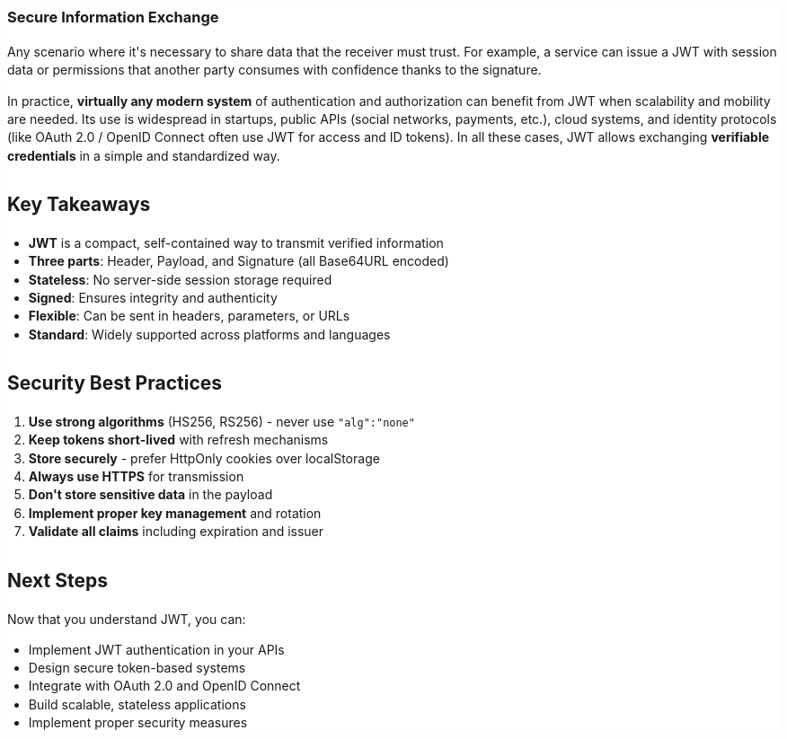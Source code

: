 ### Secure Information Exchange
Any scenario where it's necessary to share data that the receiver must trust. For example, a service can issue a JWT with session data or permissions that another party consumes with confidence thanks to the signature.

In practice, **virtually any modern system** of authentication and authorization can benefit from JWT when scalability and mobility are needed. Its use is widespread in startups, public APIs (social networks, payments, etc.), cloud systems, and identity protocols (like OAuth 2.0 / OpenID Connect often use JWT for access and ID tokens). In all these cases, JWT allows exchanging **verifiable credentials** in a simple and standardized way.

## Key Takeaways

- **JWT** is a compact, self-contained way to transmit verified information
- **Three parts**: Header, Payload, and Signature (all Base64URL encoded)
- **Stateless**: No server-side session storage required
- **Signed**: Ensures integrity and authenticity
- **Flexible**: Can be sent in headers, parameters, or URLs
- **Standard**: Widely supported across platforms and languages

## Security Best Practices

1. **Use strong algorithms** (HS256, RS256) - never use `"alg":"none"`
2. **Keep tokens short-lived** with refresh mechanisms
3. **Store securely** - prefer HttpOnly cookies over localStorage
4. **Always use HTTPS** for transmission
5. **Don't store sensitive data** in the payload
6. **Implement proper key management** and rotation
7. **Validate all claims** including expiration and issuer

## Next Steps

Now that you understand JWT, you can:
- Implement JWT authentication in your APIs
- Design secure token-based systems
- Integrate with OAuth 2.0 and OpenID Connect
- Build scalable, stateless applications
- Implement proper security measures

